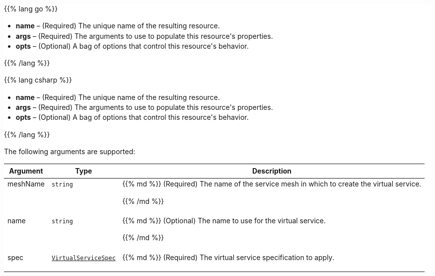 {{% lang go %}}
<ul class="pl-10">
    <li><strong>name</strong> &ndash; (Required) The unique name of the resulting resource.</li>
    <li><strong>args</strong> &ndash; (Required) The arguments to use to populate this resource's properties.</li>
    <li><strong>opts</strong> &ndash; (Optional) A bag of options that control this resource's behavior.</li>
</ul>
{{% /lang %}}

{{% lang csharp %}}
<ul class="pl-10">
    <li><strong>name</strong> &ndash; (Required) The unique name of the resulting resource.</li>
    <li><strong>args</strong> &ndash; (Required) The arguments to use to populate this resource's properties.</li>
    <li><strong>opts</strong> &ndash; (Optional) A bag of options that control this resource's behavior.</li>
</ul>
{{% /lang %}}

The following arguments are supported:

<table class="ml-6">
    <thead>
        <tr>
            <th>Argument</th>
            <th>Type</th>
            <th>Description</th>
        </tr>
    </thead>
    <tbody>
        <tr>
            <td class="align-top">mesh<wbr>Name</td>
            <td class="align-top"><code>string</code></td>
            <td class="align-top">{{% md %}}
(Required) The name of the service mesh in which to create the virtual service.

{{% /md %}}</td>
        </tr>
        <tr>
            <td class="align-top">name</td>
            <td class="align-top"><code>string</code></td>
            <td class="align-top">{{% md %}}
(Optional) The name to use for the virtual service.

{{% /md %}}</td>
        </tr>
        <tr>
            <td class="align-top">spec</td>
            <td class="align-top"><code><a href="#virtualservicespec">Virtual<wbr>Service<wbr>Spec</a></code></td>
            <td class="align-top">{{% md %}}
(Required) The virtual service specification to apply.
